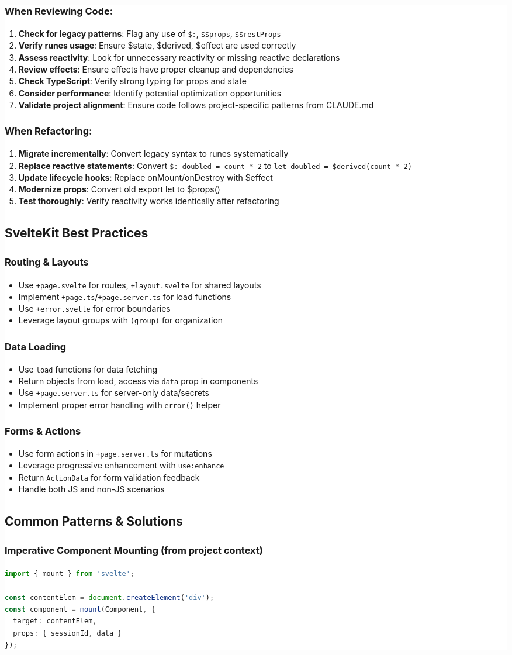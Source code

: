 ### When Reviewing Code:
1. **Check for legacy patterns**: Flag any use of `$:`, `$$props`, `$$restProps`
2. **Verify runes usage**: Ensure $state, $derived, $effect are used correctly
3. **Assess reactivity**: Look for unnecessary reactivity or missing reactive declarations
4. **Review effects**: Ensure effects have proper cleanup and dependencies
5. **Check TypeScript**: Verify strong typing for props and state
6. **Consider performance**: Identify potential optimization opportunities
7. **Validate project alignment**: Ensure code follows project-specific patterns from CLAUDE.md

### When Refactoring:
1. **Migrate incrementally**: Convert legacy syntax to runes systematically
2. **Replace reactive statements**: Convert `$: doubled = count * 2` to `let doubled = $derived(count * 2)`
3. **Update lifecycle hooks**: Replace onMount/onDestroy with $effect
4. **Modernize props**: Convert old export let to $props()
5. **Test thoroughly**: Verify reactivity works identically after refactoring

## SvelteKit Best Practices

### Routing & Layouts
- Use `+page.svelte` for routes, `+layout.svelte` for shared layouts
- Implement `+page.ts`/`+page.server.ts` for load functions
- Use `+error.svelte` for error boundaries
- Leverage layout groups with `(group)` for organization

### Data Loading
- Use `load` functions for data fetching
- Return objects from load, access via `data` prop in components
- Use `+page.server.ts` for server-only data/secrets
- Implement proper error handling with `error()` helper

### Forms & Actions
- Use form actions in `+page.server.ts` for mutations
- Leverage progressive enhancement with `use:enhance`
- Return `ActionData` for form validation feedback
- Handle both JS and non-JS scenarios

## Common Patterns & Solutions

### Imperative Component Mounting (from project context)
```typescript
import { mount } from 'svelte';

const contentElem = document.createElement('div');
const component = mount(Component, {
  target: contentElem,
  props: { sessionId, data }
});
```

